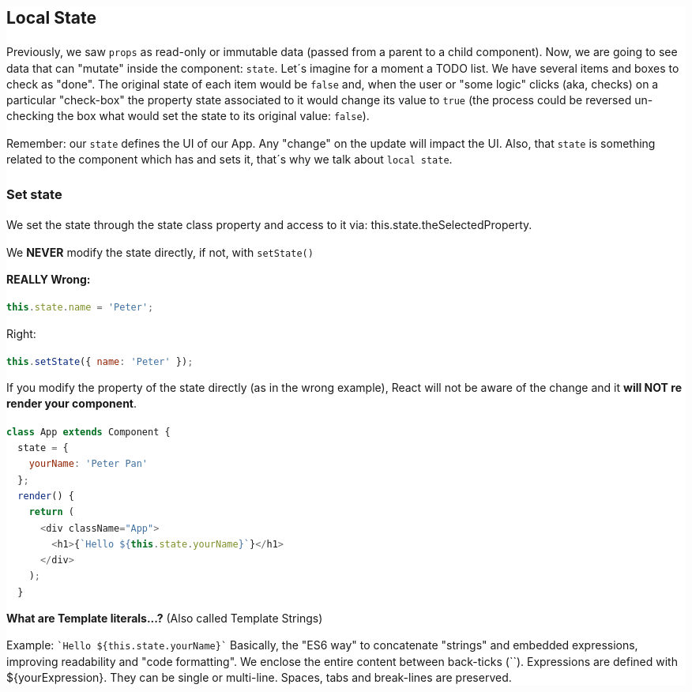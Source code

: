 ## Local State

Previously, we saw `props` as read-only or immutable data (passed from a parent to a child component). Now, we are going to see data that can "mutate" inside the component: `state`.
Let´s imagine for a moment a TODO list.
We have several items and boxes to check as "done".
The original state of each item would be `false` and, when the user or "some logic" clicks (aka, checks) on a particular "check-box" the property state associated to it would change its value to `true` (the process could be reversed un-checking the box what would set the state to its original value: `false`).

Remember: our `state` defines the UI of our App. Any "change" on the update will impact the UI. Also, that `state` is something related to the component which has and sets it, that´s why we talk about `local state`.

### Set state

We set the state through the state class property and access to it via: this.state.theSelectedProperty.

We **NEVER** modify the state directly, if not, with `setState()`

**REALLY Wrong:** 

```javascript
this.state.name = 'Peter';
```

Right:

```javascript
this.setState({ name: 'Peter' });
```

If you modify the property of the state directly (as in the wrong example), React will not be aware of the change and it **will NOT re render your component**.

```javascript
class App extends Component {
  state = {
    yourName: 'Peter Pan'
  };
  render() {
    return (
      <div className="App">
        <h1>{`Hello ${this.state.yourName}`}</h1>
      </div>
    );
  }
```

**What are Template literals...?**
(Also called Template Strings)

Example: `` `Hello ${this.state.yourName}` ``
Basically, the "ES6 way" to concatenate "strings" and embedded expressions, improving readability and "code formatting".
We enclose the entire content between back-ticks (\`\`).
Expressions are defined with ${yourExpression}.
They can be single or multi-line. Spaces, tabs and break-lines are preserved.
